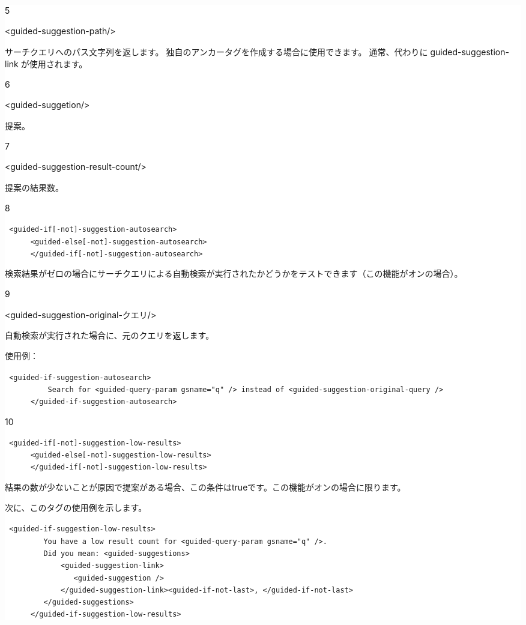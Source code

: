   </tr> 
  <tr> 
   <td colname="col01"> <p>5 </p> </td> 
   <td colname="col1"> <p> <span class="codeph"> &lt;guided-suggestion-path/&gt; </span> </p> </td> 
   <td colname="col2"> <p>サーチクエリへのパス文字列を返します。 独自のアンカータグを作成する場合に使用できます。 通常、代わりに <span class="codeph"> guided-suggestion-link </span> が使用されます。 </p> </td> 
  </tr> 
  <tr> 
   <td colname="col01"> <p>6 </p> </td> 
   <td colname="col1"> <p> <span class="codeph"> &lt;guided-suggetion/&gt; </span> </p> </td> 
   <td colname="col2"> <p>提案。 </p> </td> 
  </tr> 
  <tr> 
   <td colname="col01"> <p>7 </p> </td> 
   <td colname="col1"> <p> <span class="codeph"> &lt;guided-suggestion-result-count/&gt; </span> </p> </td> 
   <td colname="col2"> <p>提案の結果数。 </p> </td> 
  </tr> 
  <tr> 
   <td colname="col01"> <p>8 </p> </td> 
   <td colname="col1"> <p> <code> &lt;guided-if[-not]-suggestion-autosearch&gt; 
      &lt;guided-else[-not]-suggestion-autosearch&gt; 
      &lt;/guided-if[-not]-suggestion-autosearch&gt; </code> </p> </td> 
   <td colname="col2"> <p>検索結果がゼロの場合にサーチクエリによる自動検索が実行されたかどうかをテストできます（この機能がオンの場合）。 </p> </td> 
  </tr> 
  <tr> 
   <td colname="col01"> <p>9 </p> </td> 
   <td colname="col1"> <p> <span class="codeph"> &lt;guided-suggestion-original-クエリ/&gt; </span> </p> </td> 
   <td colname="col2"> <p>自動検索が実行された場合に、元のクエリを返します。 </p> <p>使用例： </p> <p> <code class="syntax html"> &lt;guided-if-suggestion-autosearch&gt; 
      &nbsp;&nbsp;&nbsp;&nbsp;Search&nbsp;for&nbsp;&lt;guided-query-param&nbsp;gsname="q"&nbsp;/&gt;&nbsp;instead&nbsp;of&nbsp;&lt;guided-suggestion-original-query&nbsp;/&gt; 
      &lt;/guided-if-suggestion-autosearch&gt; </code> </p> </td> 
  </tr> 
  <tr> 
   <td colname="col01"> <p>10 </p> </td> 
   <td colname="col1"> <p> <code> &lt;guided-if[-not]-suggestion-low-results&gt; 
      &lt;guided-else[-not]-suggestion-low-results&gt; 
      &lt;/guided-if[-not]-suggestion-low-results&gt; </code> </p> </td> 
   <td colname="col2"> <p>結果の数が少ないことが原因で提案がある場合、この条件はtrueです。この機能がオンの場合に限ります。 </p> <p>次に、このタグの使用例を示します。 </p> <p> <code class="syntax html"> &lt;guided-if-suggestion-low-results&gt; 
      &nbsp;&nbsp;&nbsp;You&nbsp;have&nbsp;a&nbsp;low&nbsp;result&nbsp;count&nbsp;for&nbsp;&lt;guided-query-param&nbsp;gsname="q"&nbsp;/&gt;. 
      &nbsp;&nbsp;&nbsp;Did&nbsp;you&nbsp;mean:&nbsp;&lt;guided-suggestions&gt; 
      &nbsp;&nbsp;&nbsp;&nbsp;&nbsp;&nbsp;&nbsp;&lt;guided-suggestion-link&gt; 
      &nbsp;&nbsp;&nbsp;&nbsp;&nbsp;&nbsp;&nbsp;&nbsp;&nbsp;&nbsp;&lt;guided-suggestion&nbsp;/&gt; 
      &nbsp;&nbsp;&nbsp;&nbsp;&nbsp;&nbsp;&nbsp;&lt;/guided-suggestion-link&gt;&lt;guided-if-not-last&gt;,&nbsp;&lt;/guided-if-not-last&gt; 
      &nbsp;&nbsp;&nbsp;&lt;/guided-suggestions&gt; 
      &lt;/guided-if-suggestion-low-results&gt; </code> </p> </td> 
  </tr> 
 </tbody> 
</table>
